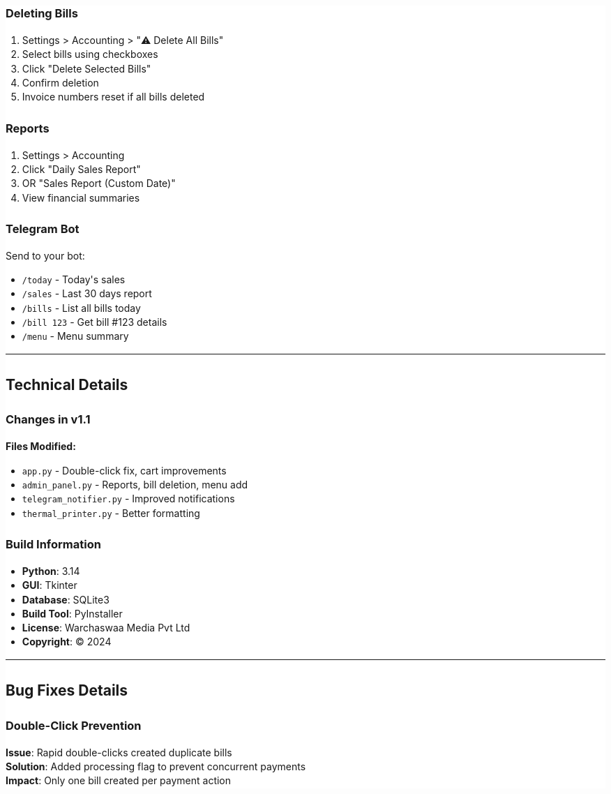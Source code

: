 ### Deleting Bills

1. Settings > Accounting > "⚠️ Delete All Bills"
2. Select bills using checkboxes
3. Click "Delete Selected Bills"
4. Confirm deletion
5. Invoice numbers reset if all bills deleted

### Reports

1. Settings > Accounting
2. Click "Daily Sales Report"
3. OR "Sales Report (Custom Date)"
4. View financial summaries

### Telegram Bot

Send to your bot:
- `/today` - Today's sales
- `/sales` - Last 30 days report
- `/bills` - List all bills today
- `/bill 123` - Get bill #123 details
- `/menu` - Menu summary

---

## Technical Details

### Changes in v1.1

**Files Modified:**
- `app.py` - Double-click fix, cart improvements
- `admin_panel.py` - Reports, bill deletion, menu add
- `telegram_notifier.py` - Improved notifications
- `thermal_printer.py` - Better formatting

### Build Information

- **Python**: 3.14
- **GUI**: Tkinter
- **Database**: SQLite3
- **Build Tool**: PyInstaller
- **License**: Warchaswaa Media Pvt Ltd
- **Copyright**: © 2024

---

## Bug Fixes Details

### Double-Click Prevention
**Issue**: Rapid double-clicks created duplicate bills  
**Solution**: Added processing flag to prevent concurrent payments  
**Impact**: Only one bill created per payment action
